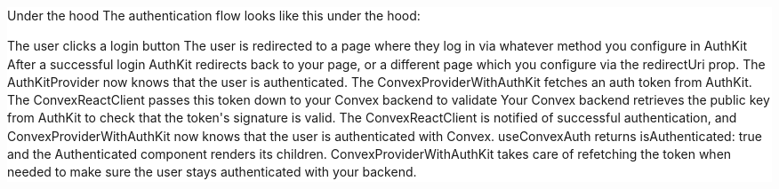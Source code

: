 Under the hood
The authentication flow looks like this under the hood:

The user clicks a login button
The user is redirected to a page where they log in via whatever method you configure in AuthKit
After a successful login AuthKit redirects back to your page, or a different page which you configure via the redirectUri prop.
The AuthKitProvider now knows that the user is authenticated.
The ConvexProviderWithAuthKit fetches an auth token from AuthKit.
The ConvexReactClient passes this token down to your Convex backend to validate
Your Convex backend retrieves the public key from AuthKit to check that the token's signature is valid.
The ConvexReactClient is notified of successful authentication, and ConvexProviderWithAuthKit now knows that the user is authenticated with Convex. useConvexAuth returns isAuthenticated: true and the Authenticated component renders its children.
ConvexProviderWithAuthKit takes care of refetching the token when needed to make sure the user stays authenticated with your backend.